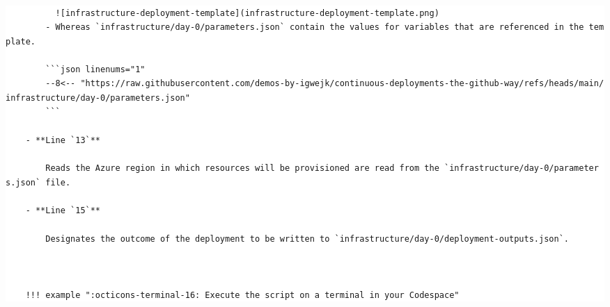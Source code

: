               ![infrastructure-deployment-template](infrastructure-deployment-template.png)
            - Whereas `infrastructure/day-0/parameters.json` contain the values for variables that are referenced in the template.

            ```json linenums="1"
            --8<-- "https://raw.githubusercontent.com/demos-by-igwejk/continuous-deployments-the-github-way/refs/heads/main/infrastructure/day-0/parameters.json"
            ```

        - **Line `13`**

            Reads the Azure region in which resources will be provisioned are read from the `infrastructure/day-0/parameters.json` file.

        - **Line `15`**

            Designates the outcome of the deployment to be written to `infrastructure/day-0/deployment-outputs.json`.



        !!! example ":octicons-terminal-16: Execute the script on a terminal in your Codespace"

